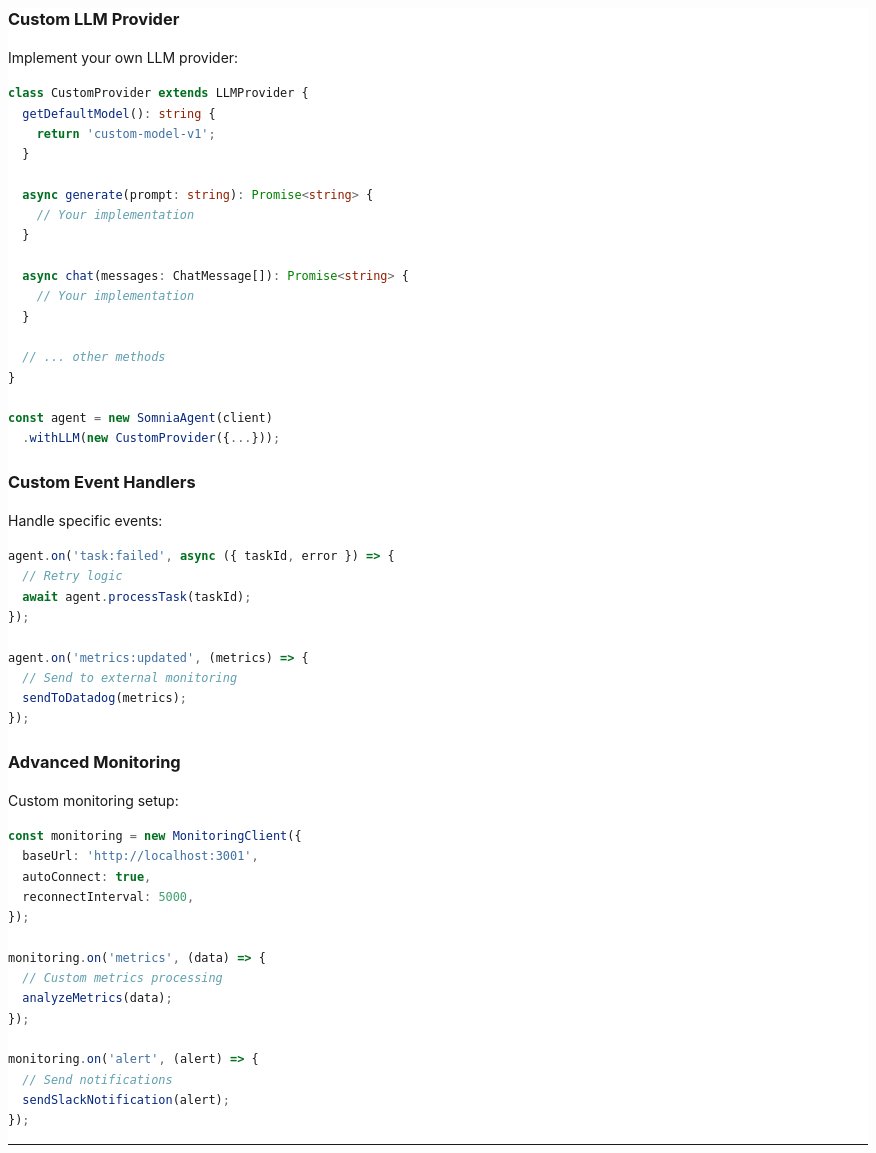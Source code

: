 ### Custom LLM Provider
Implement your own LLM provider:
```typescript
class CustomProvider extends LLMProvider {
  getDefaultModel(): string {
    return 'custom-model-v1';
  }

  async generate(prompt: string): Promise<string> {
    // Your implementation
  }

  async chat(messages: ChatMessage[]): Promise<string> {
    // Your implementation
  }

  // ... other methods
}

const agent = new SomniaAgent(client)
  .withLLM(new CustomProvider({...}));
```

### Custom Event Handlers
Handle specific events:
```typescript
agent.on('task:failed', async ({ taskId, error }) => {
  // Retry logic
  await agent.processTask(taskId);
});

agent.on('metrics:updated', (metrics) => {
  // Send to external monitoring
  sendToDatadog(metrics);
});
```

### Advanced Monitoring
Custom monitoring setup:
```typescript
const monitoring = new MonitoringClient({
  baseUrl: 'http://localhost:3001',
  autoConnect: true,
  reconnectInterval: 5000,
});

monitoring.on('metrics', (data) => {
  // Custom metrics processing
  analyzeMetrics(data);
});

monitoring.on('alert', (alert) => {
  // Send notifications
  sendSlackNotification(alert);
});
```

---